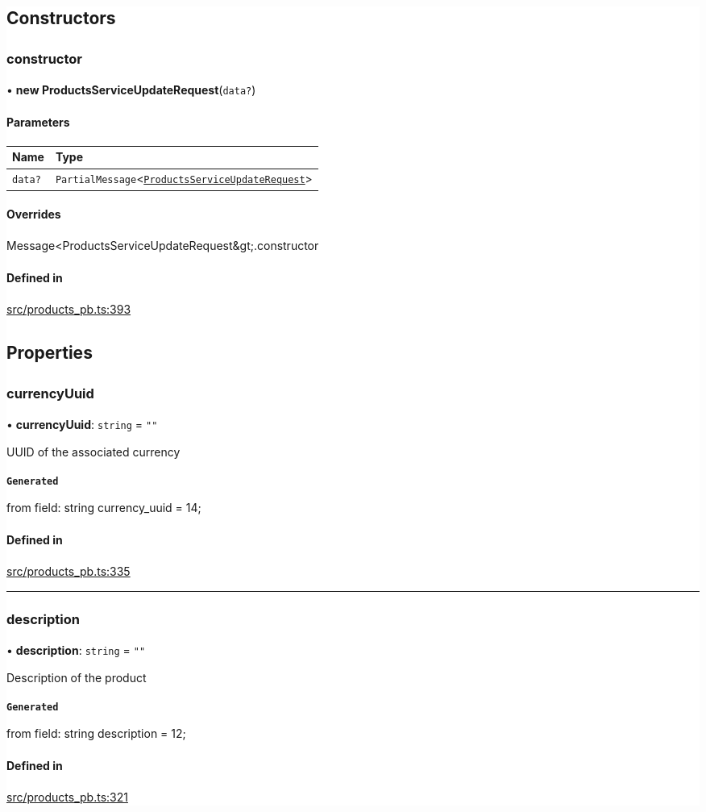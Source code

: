 ## Constructors

### constructor

• **new ProductsServiceUpdateRequest**(`data?`)

#### Parameters

| Name | Type |
| :------ | :------ |
| `data?` | `PartialMessage`<[`ProductsServiceUpdateRequest`](ProductsServiceUpdateRequest.md)\> |

#### Overrides

Message&lt;ProductsServiceUpdateRequest\&gt;.constructor

#### Defined in

[src/products_pb.ts:393](https://github.com/TCUBEAI-TECHNOLOGIES-PRIVATE-LIMITED/ts-sdk/blob/b410bb1/src/products_pb.ts#L393)

## Properties

### currencyUuid

• **currencyUuid**: `string` = `""`

UUID of the associated currency

**`Generated`**

from field: string currency_uuid = 14;

#### Defined in

[src/products_pb.ts:335](https://github.com/TCUBEAI-TECHNOLOGIES-PRIVATE-LIMITED/ts-sdk/blob/b410bb1/src/products_pb.ts#L335)

___

### description

• **description**: `string` = `""`

Description of the product

**`Generated`**

from field: string description = 12;

#### Defined in

[src/products_pb.ts:321](https://github.com/TCUBEAI-TECHNOLOGIES-PRIVATE-LIMITED/ts-sdk/blob/b410bb1/src/products_pb.ts#L321)
